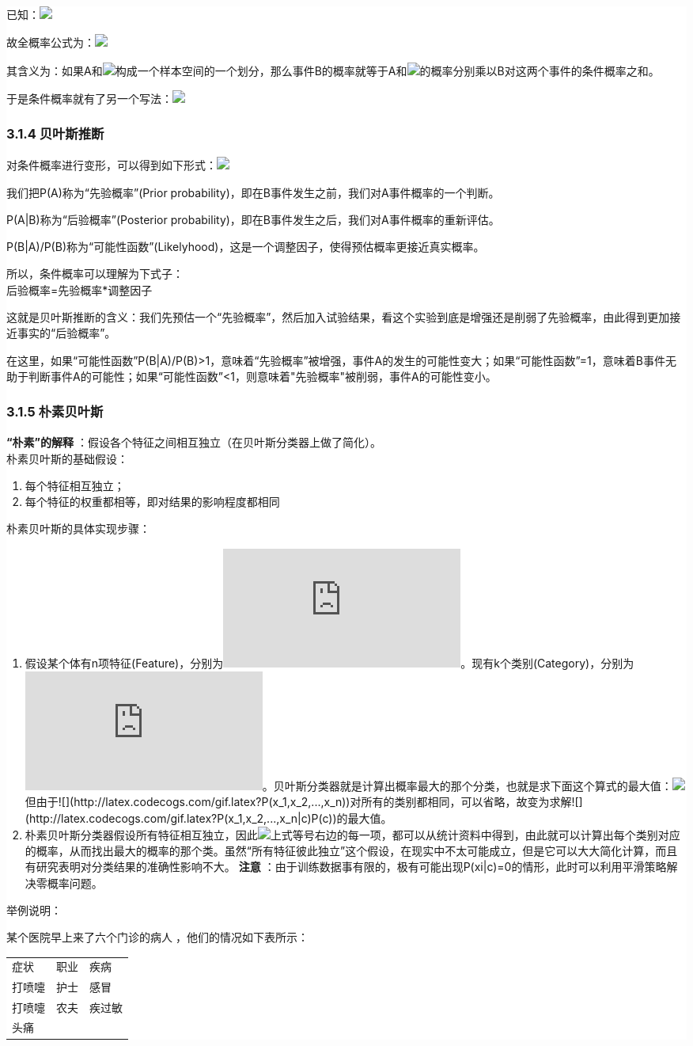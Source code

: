 已知：![](http://latex.codecogs.com/gif.latex?P(B\\cap{A})=+P(B|A)P(A))

故全概率公式为：![](http://latex.codecogs.com/gif.latex?P(B)=P(B|A)P(A)+P(B|A^\\prime)P(A^\prime))

其含义为：如果A和![](http://latex.codecogs.com/gif.latex?A^\\prime)构成一个样本空间的一个划分，那么事件B的概率就等于A和![](http://latex.codecogs.com/gif.latex?A^\\prime)的概率分别乘以B对这两个事件的条件概率之和。

于是条件概率就有了另一个写法：![](http://latex.codecogs.com/gif.latex?P(A|B)=\\frac{P(B|A)P(A)}{P(B|A)P(A)+P(B|A^\prime)P(A^\prime)})

### 3.1.4 贝叶斯推断

对条件概率进行变形，可以得到如下形式：![](http://latex.codecogs.com/gif.latex?P(A|B)=P(A)\frac{P(B|A)}{P(B)})

我们把P(A)称为“先验概率”(Prior probability)，即在B事件发生之前，我们对A事件概率的一个判断。

P(A|B)称为“后验概率”(Posterior probability)，即在B事件发生之后，我们对A事件概率的重新评估。

P(B|A)/P(B)称为“可能性函数”(Likelyhood)，这是一个调整因子，使得预估概率更接近真实概率。

所以，条件概率可以理解为下式子：  
后验概率=先验概率*调整因子

这就是贝叶斯推断的含义：我们先预估一个“先验概率”，然后加入试验结果，看这个实验到底是增强还是削弱了先验概率，由此得到更加接近事实的“后验概率”。

在这里，如果“可能性函数”P(B|A)/P(B)>1，意味着“先验概率”被增强，事件A的发生的可能性变大；如果“可能性函数”=1，意味着B事件无助于判断事件A的可能性；如果“可能性函数”<1，则意味着"先验概率"被削弱，事件A的可能性变小。

### 3.1.5 朴素贝叶斯

**“朴素”的解释** ：假设各个特征之间相互独立（在贝叶斯分类器上做了简化）。  
朴素贝叶斯的基础假设：  
1. 每个特征相互独立；
2. 每个特征的权重都相等，即对结果的影响程度都相同

朴素贝叶斯的具体实现步骤：

1. 假设某个体有n项特征(Feature)，分别为![](http://latex.codecogs.com/gif.latex?x_1,x_2,x_3,......x_n)。现有k个类别(Category)，分别为![](http://latex.codecogs.com/gif.latex?c_1,c_2,c_3,...,c_k)。贝叶斯分类器就是计算出概率最大的那个分类，也就是求下面这个算式的最大值：![](http://latex.codecogs.com/gif.latex?P(c|x_1,x_2,...,x_n)=\\frac{P(x_1,x_2,x_3,...,x_n|c)P(c)}{P(x_1,x_2,...,x_n)})但由于![](http://latex.codecogs.com/gif.latex?P(x_1,x_2,...,x_n))对所有的类别都相同，可以省略，故变为求解![](http://latex.codecogs.com/gif.latex?P(x_1,x_2,...,x_n|c)P(c))的最大值。
2. 朴素贝叶斯分类器假设所有特征相互独立，因此![](http://latex.codecogs.com/gif.latex?P(x_1,x_2,...,x_n|c)P(c)=P(x_1|c)P(x_2|c)...P(x_n|c)P(c))上式等号右边的每一项，都可以从统计资料中得到，由此就可以计算出每个类别对应的概率，从而找出最大的概率的那个类。虽然“所有特征彼此独立”这个假设，在现实中不太可能成立，但是它可以大大简化计算，而且有研究表明对分类结果的准确性影响不大。  
**注意** ：由于训练数据事有限的，极有可能出现P(xi|c)=0的情形，此时可以利用平滑策略解决零概率问题。


举例说明：

某个医院早上来了六个门诊的病人 ，他们的情况如下表所示：

<html>
    <table>
    <tr>
        <td>症状</td>
        <td>职业</td>
        <td>疾病</td>
    </tr>
    <tr>
        <td>打喷嚏</td>
        <td>护士</td>
        <td>感冒</td>
    </tr>
    <tr>
        <td>打喷嚏</td>
        <td>农夫</td>
        <td>疾过敏</td>
    </tr>
    <tr>
        <td>头痛</td>
